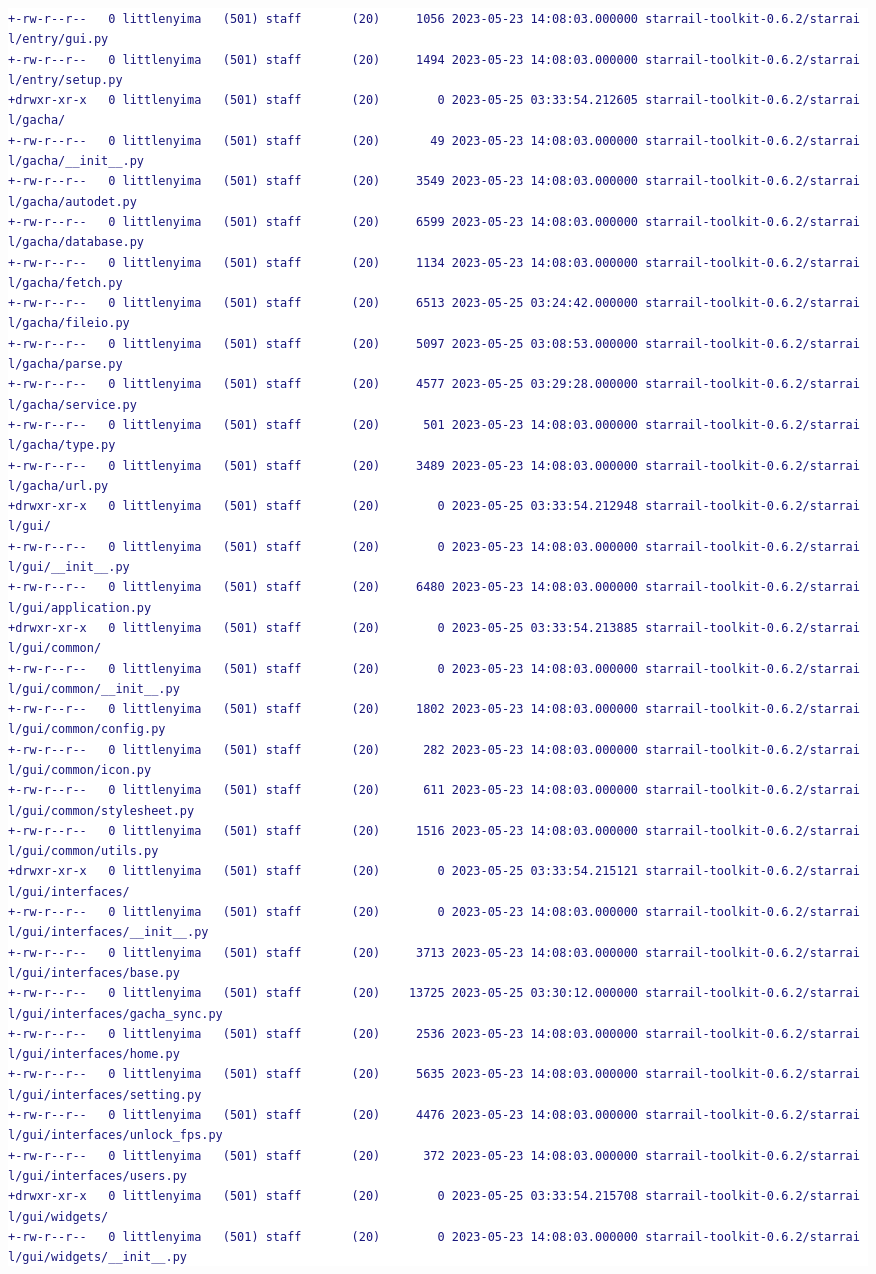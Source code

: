 ```diff
+-rw-r--r--   0 littlenyima   (501) staff       (20)     1056 2023-05-23 14:08:03.000000 starrail-toolkit-0.6.2/starrail/entry/gui.py
+-rw-r--r--   0 littlenyima   (501) staff       (20)     1494 2023-05-23 14:08:03.000000 starrail-toolkit-0.6.2/starrail/entry/setup.py
+drwxr-xr-x   0 littlenyima   (501) staff       (20)        0 2023-05-25 03:33:54.212605 starrail-toolkit-0.6.2/starrail/gacha/
+-rw-r--r--   0 littlenyima   (501) staff       (20)       49 2023-05-23 14:08:03.000000 starrail-toolkit-0.6.2/starrail/gacha/__init__.py
+-rw-r--r--   0 littlenyima   (501) staff       (20)     3549 2023-05-23 14:08:03.000000 starrail-toolkit-0.6.2/starrail/gacha/autodet.py
+-rw-r--r--   0 littlenyima   (501) staff       (20)     6599 2023-05-23 14:08:03.000000 starrail-toolkit-0.6.2/starrail/gacha/database.py
+-rw-r--r--   0 littlenyima   (501) staff       (20)     1134 2023-05-23 14:08:03.000000 starrail-toolkit-0.6.2/starrail/gacha/fetch.py
+-rw-r--r--   0 littlenyima   (501) staff       (20)     6513 2023-05-25 03:24:42.000000 starrail-toolkit-0.6.2/starrail/gacha/fileio.py
+-rw-r--r--   0 littlenyima   (501) staff       (20)     5097 2023-05-25 03:08:53.000000 starrail-toolkit-0.6.2/starrail/gacha/parse.py
+-rw-r--r--   0 littlenyima   (501) staff       (20)     4577 2023-05-25 03:29:28.000000 starrail-toolkit-0.6.2/starrail/gacha/service.py
+-rw-r--r--   0 littlenyima   (501) staff       (20)      501 2023-05-23 14:08:03.000000 starrail-toolkit-0.6.2/starrail/gacha/type.py
+-rw-r--r--   0 littlenyima   (501) staff       (20)     3489 2023-05-23 14:08:03.000000 starrail-toolkit-0.6.2/starrail/gacha/url.py
+drwxr-xr-x   0 littlenyima   (501) staff       (20)        0 2023-05-25 03:33:54.212948 starrail-toolkit-0.6.2/starrail/gui/
+-rw-r--r--   0 littlenyima   (501) staff       (20)        0 2023-05-23 14:08:03.000000 starrail-toolkit-0.6.2/starrail/gui/__init__.py
+-rw-r--r--   0 littlenyima   (501) staff       (20)     6480 2023-05-23 14:08:03.000000 starrail-toolkit-0.6.2/starrail/gui/application.py
+drwxr-xr-x   0 littlenyima   (501) staff       (20)        0 2023-05-25 03:33:54.213885 starrail-toolkit-0.6.2/starrail/gui/common/
+-rw-r--r--   0 littlenyima   (501) staff       (20)        0 2023-05-23 14:08:03.000000 starrail-toolkit-0.6.2/starrail/gui/common/__init__.py
+-rw-r--r--   0 littlenyima   (501) staff       (20)     1802 2023-05-23 14:08:03.000000 starrail-toolkit-0.6.2/starrail/gui/common/config.py
+-rw-r--r--   0 littlenyima   (501) staff       (20)      282 2023-05-23 14:08:03.000000 starrail-toolkit-0.6.2/starrail/gui/common/icon.py
+-rw-r--r--   0 littlenyima   (501) staff       (20)      611 2023-05-23 14:08:03.000000 starrail-toolkit-0.6.2/starrail/gui/common/stylesheet.py
+-rw-r--r--   0 littlenyima   (501) staff       (20)     1516 2023-05-23 14:08:03.000000 starrail-toolkit-0.6.2/starrail/gui/common/utils.py
+drwxr-xr-x   0 littlenyima   (501) staff       (20)        0 2023-05-25 03:33:54.215121 starrail-toolkit-0.6.2/starrail/gui/interfaces/
+-rw-r--r--   0 littlenyima   (501) staff       (20)        0 2023-05-23 14:08:03.000000 starrail-toolkit-0.6.2/starrail/gui/interfaces/__init__.py
+-rw-r--r--   0 littlenyima   (501) staff       (20)     3713 2023-05-23 14:08:03.000000 starrail-toolkit-0.6.2/starrail/gui/interfaces/base.py
+-rw-r--r--   0 littlenyima   (501) staff       (20)    13725 2023-05-25 03:30:12.000000 starrail-toolkit-0.6.2/starrail/gui/interfaces/gacha_sync.py
+-rw-r--r--   0 littlenyima   (501) staff       (20)     2536 2023-05-23 14:08:03.000000 starrail-toolkit-0.6.2/starrail/gui/interfaces/home.py
+-rw-r--r--   0 littlenyima   (501) staff       (20)     5635 2023-05-23 14:08:03.000000 starrail-toolkit-0.6.2/starrail/gui/interfaces/setting.py
+-rw-r--r--   0 littlenyima   (501) staff       (20)     4476 2023-05-23 14:08:03.000000 starrail-toolkit-0.6.2/starrail/gui/interfaces/unlock_fps.py
+-rw-r--r--   0 littlenyima   (501) staff       (20)      372 2023-05-23 14:08:03.000000 starrail-toolkit-0.6.2/starrail/gui/interfaces/users.py
+drwxr-xr-x   0 littlenyima   (501) staff       (20)        0 2023-05-25 03:33:54.215708 starrail-toolkit-0.6.2/starrail/gui/widgets/
+-rw-r--r--   0 littlenyima   (501) staff       (20)        0 2023-05-23 14:08:03.000000 starrail-toolkit-0.6.2/starrail/gui/widgets/__init__.py
```